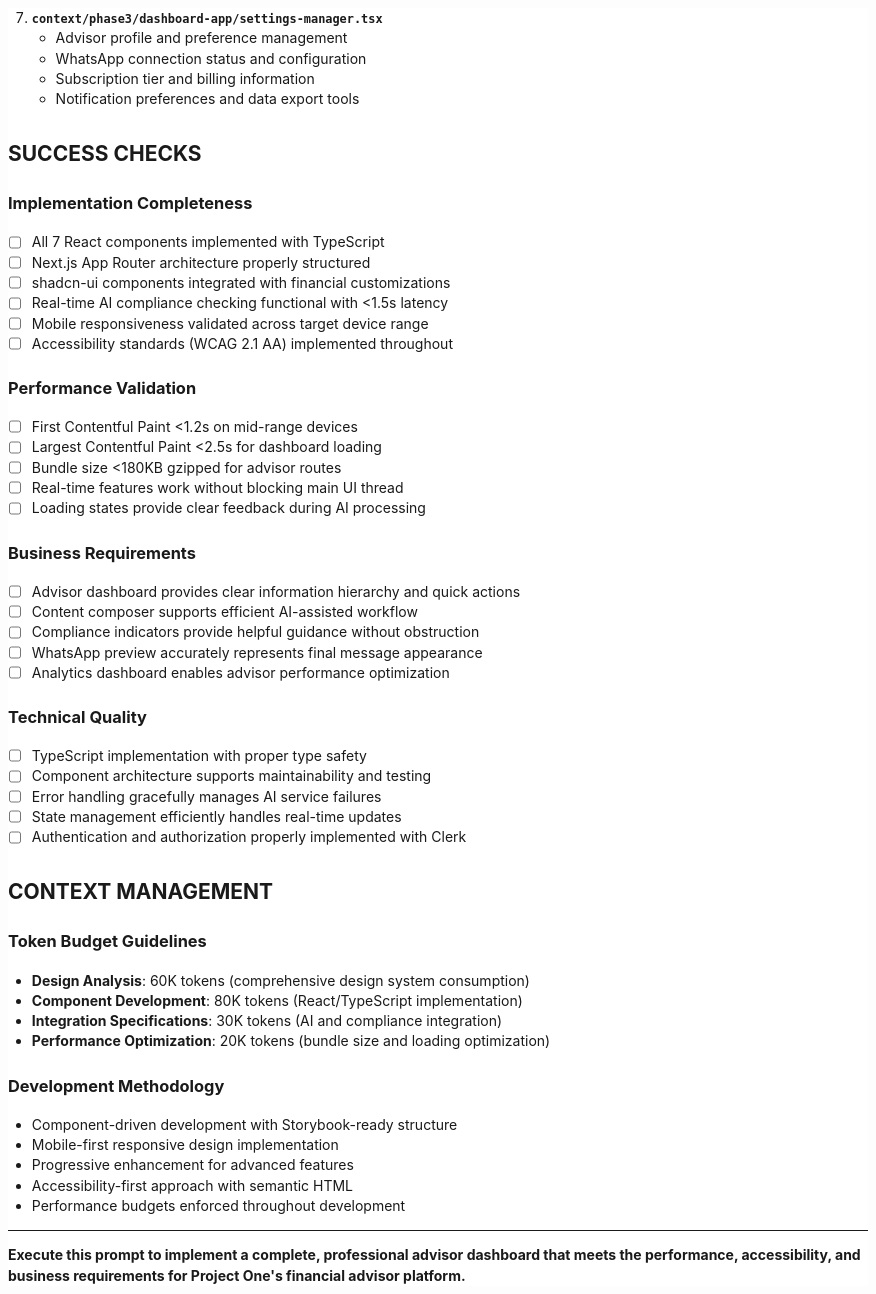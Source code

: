 7. **`context/phase3/dashboard-app/settings-manager.tsx`**
   - Advisor profile and preference management
   - WhatsApp connection status and configuration
   - Subscription tier and billing information
   - Notification preferences and data export tools

## SUCCESS CHECKS

### Implementation Completeness
- [ ] All 7 React components implemented with TypeScript
- [ ] Next.js App Router architecture properly structured
- [ ] shadcn-ui components integrated with financial customizations
- [ ] Real-time AI compliance checking functional with <1.5s latency
- [ ] Mobile responsiveness validated across target device range
- [ ] Accessibility standards (WCAG 2.1 AA) implemented throughout

### Performance Validation
- [ ] First Contentful Paint <1.2s on mid-range devices
- [ ] Largest Contentful Paint <2.5s for dashboard loading
- [ ] Bundle size <180KB gzipped for advisor routes
- [ ] Real-time features work without blocking main UI thread
- [ ] Loading states provide clear feedback during AI processing

### Business Requirements  
- [ ] Advisor dashboard provides clear information hierarchy and quick actions
- [ ] Content composer supports efficient AI-assisted workflow
- [ ] Compliance indicators provide helpful guidance without obstruction
- [ ] WhatsApp preview accurately represents final message appearance
- [ ] Analytics dashboard enables advisor performance optimization

### Technical Quality
- [ ] TypeScript implementation with proper type safety
- [ ] Component architecture supports maintainability and testing
- [ ] Error handling gracefully manages AI service failures
- [ ] State management efficiently handles real-time updates
- [ ] Authentication and authorization properly implemented with Clerk

## CONTEXT MANAGEMENT

### Token Budget Guidelines
- **Design Analysis**: 60K tokens (comprehensive design system consumption)
- **Component Development**: 80K tokens (React/TypeScript implementation)
- **Integration Specifications**: 30K tokens (AI and compliance integration)
- **Performance Optimization**: 20K tokens (bundle size and loading optimization)

### Development Methodology
- Component-driven development with Storybook-ready structure
- Mobile-first responsive design implementation
- Progressive enhancement for advanced features
- Accessibility-first approach with semantic HTML
- Performance budgets enforced throughout development

---

**Execute this prompt to implement a complete, professional advisor dashboard that meets the performance, accessibility, and business requirements for Project One's financial advisor platform.**